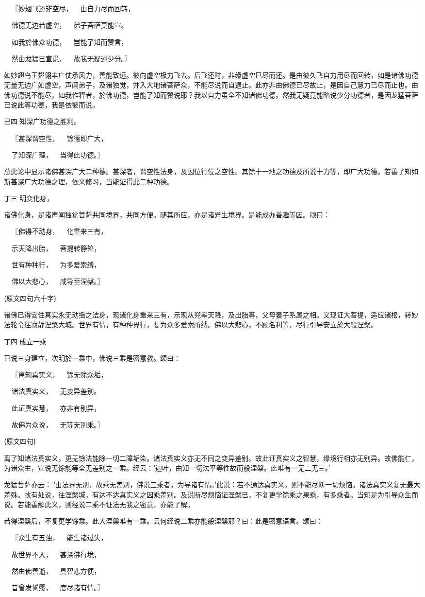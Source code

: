 &nbsp;&nbsp;&nbsp;&nbsp;〖妙翅飞还非空尽，&nbsp;&nbsp;&nbsp;&nbsp;由自力尽而回转，

&nbsp;&nbsp;&nbsp;&nbsp;佛德无边若虚空，&nbsp;&nbsp;&nbsp;&nbsp;弟子菩萨莫能宣。

&nbsp;&nbsp;&nbsp;&nbsp;如我於佛众功德，&nbsp;&nbsp;&nbsp;&nbsp;岂能了知而赞言，

&nbsp;&nbsp;&nbsp;&nbsp;然由龙猛已宣说，&nbsp;&nbsp;&nbsp;&nbsp;故我无疑述少分。〗 

如妙翅鸟王翅翎丰广仗承风力，善能致远。彼向虚空极力飞去。后飞还时，非缘虚空巳尽而还。是由彼久飞自力用尽而回转，如是诸佛功德无量无边广如虚空，声闻弟子，及诸独觉，并入大地诸菩萨众，不能尽说而自退止。此亦非由佛德已尽故止，是因自己慧力已尽而止也。由佛功德说不能尽，如我作释者，於佛功德，岂能了知而赞说耶？我以自力虽全不知诸佛功德。然我无疑竟能略说少分功德者，是因龙猛菩萨已说此等功德，我是依彼而说。

巳四 知深广功德之胜利。 

&nbsp;&nbsp;&nbsp;&nbsp;〖甚深谓空性，&nbsp;&nbsp;&nbsp;&nbsp;馀德即广大，

&nbsp;&nbsp;&nbsp;&nbsp;了知深广理，&nbsp;&nbsp;&nbsp;&nbsp;当得此功德。〗 

总此论中显示诸佛甚深广大二种德。甚深者，谓空性法身，及因位行位之空性。其馀十一地之功德及所说十力等，即广大功德。若善了知如斯甚深广大功德之理，依义修习，当能证得此二种功德。 

丁三 明变化身， 

诸佛化身，是诸声闻独觉菩萨共同境界，共同方便。随其所应，亦是诸异生境界。是能成办善趣等因。颂曰： 

&nbsp;&nbsp;&nbsp;&nbsp;〖佛得不动身，&nbsp;&nbsp;&nbsp;&nbsp;化重来三有，

&nbsp;&nbsp;&nbsp;&nbsp;示天降出胎，&nbsp;&nbsp;&nbsp;&nbsp;菩提转静轮，

&nbsp;&nbsp;&nbsp;&nbsp;世有种种行，&nbsp;&nbsp;&nbsp;&nbsp;为多爱索缚，

&nbsp;&nbsp;&nbsp;&nbsp;佛以大悲心，&nbsp;&nbsp;&nbsp;&nbsp;咸导至涅槃。〗 

(原文四句六十字) 

诸佛已得安住真实永无动摇之法身，现诸化身重来三有，示现从兜率天降，及出胎等，父母妻子系属之相。又现证大菩提，适应诸根，转妙法轮令往寂静涅槃大城。世界有情，有种种界行，复为众多爱索所缚。佛以大悲心，不顾名利等，尽行引导安立於大般涅槃。 

丁四 成立一乘 

已说三身建立，次明於一乘中，佛说三乘是密意教。颂曰： 

&nbsp;&nbsp;&nbsp;&nbsp;〖离知真实义，&nbsp;&nbsp;&nbsp;&nbsp;馀无除众垢，

&nbsp;&nbsp;&nbsp;&nbsp;诸法真实义，&nbsp;&nbsp;&nbsp;&nbsp;无变异差别。

&nbsp;&nbsp;&nbsp;&nbsp;此证真实慧，&nbsp;&nbsp;&nbsp;&nbsp;亦非有别异，

&nbsp;&nbsp;&nbsp;&nbsp;故佛为众说，&nbsp;&nbsp;&nbsp;&nbsp;无等无别乘。〗

(原文四句) 

离了知诸法真实义，更无馀法能除一切二障垢染。诸法真实义亦无不同之变异差别。故此证真实义之智慧，缘境行相亦无别异。故佛能仁，为诸众生，宣说无馀能等全无差别之一乘。经云：‘迦叶，由知一切法平等性故而般涅槃。此唯有一无二无三。’

龙猛菩萨亦云： ‘由法界无别，故乘无差别，佛说三乘者，为导诸有情。’此说：若不通达真实义，则不能尽断一切烦恼。诸法真实义复无最大差殊。故有处说，往涅槃城，有达不达真实义之因乘差别。及说断尽烦恼证涅槃已，不复更学馀乘之果乘，有多乘者。当知是为引导众生而说。若能善解此义，则经说二乘不证法无我之密意，亦能了解。 

若得涅槃后，不复更学馀乘。此大涅槃唯有一乘。云何经说二乘亦能般涅槃耶？曰：此是密意语言。颂曰： 

&nbsp;&nbsp;&nbsp;&nbsp;〖众生有五浊，&nbsp;&nbsp;&nbsp;&nbsp;能生诸过失，

&nbsp;&nbsp;&nbsp;&nbsp;故世界不入，&nbsp;&nbsp;&nbsp;&nbsp;甚深佛行境，

&nbsp;&nbsp;&nbsp;&nbsp;然由佛善逝，&nbsp;&nbsp;&nbsp;&nbsp;具智悲方便，

&nbsp;&nbsp;&nbsp;&nbsp;昔曾发誓愿，&nbsp;&nbsp;&nbsp;&nbsp;度尽诸有情。〗

